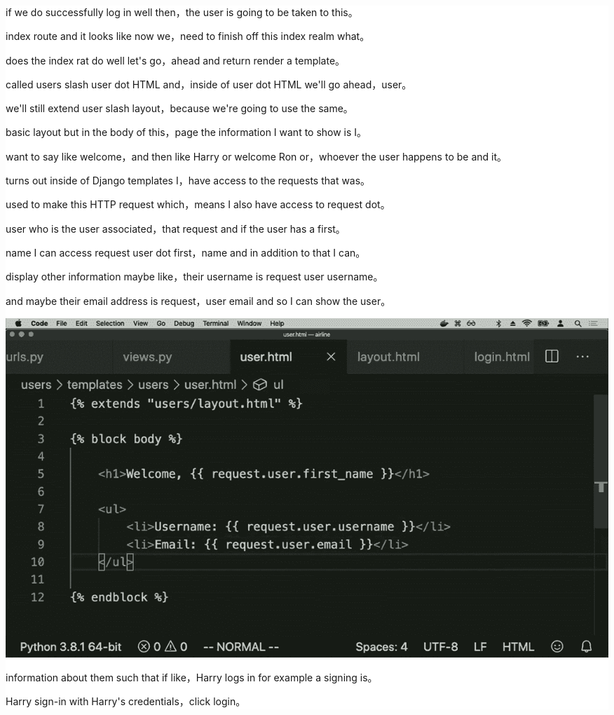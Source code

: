 if we do successfully log in well then，the user is going to be taken to this。

index route and it looks like now we，need to finish off this index realm what。

does the index rat do well let's go，ahead and return render a template。

called users slash user dot HTML and，inside of user dot HTML we'll go ahead，user。

we'll still extend user slash layout，because we're going to use the same。

basic layout but in the body of this，page the information I want to show is I。

want to say like welcome，and then like Harry or welcome Ron or，whoever the user happens to be and it。

turns out inside of Django templates I，have access to the requests that was。

used to make this HTTP request which，means I also have access to request dot。

user who is the user associated，that request and if the user has a first。

name I can access request user dot first，name and in addition to that I can。

display other information maybe like，their username is request user username。

and maybe their email address is request，user email and so I can show the user。



![](img/8f4f652fb6c250bb6b9ef00f83c3cad9_65.png)

information about them such that if like，Harry logs in for example a signing is。

Harry sign-in with Harry's credentials，click login。
